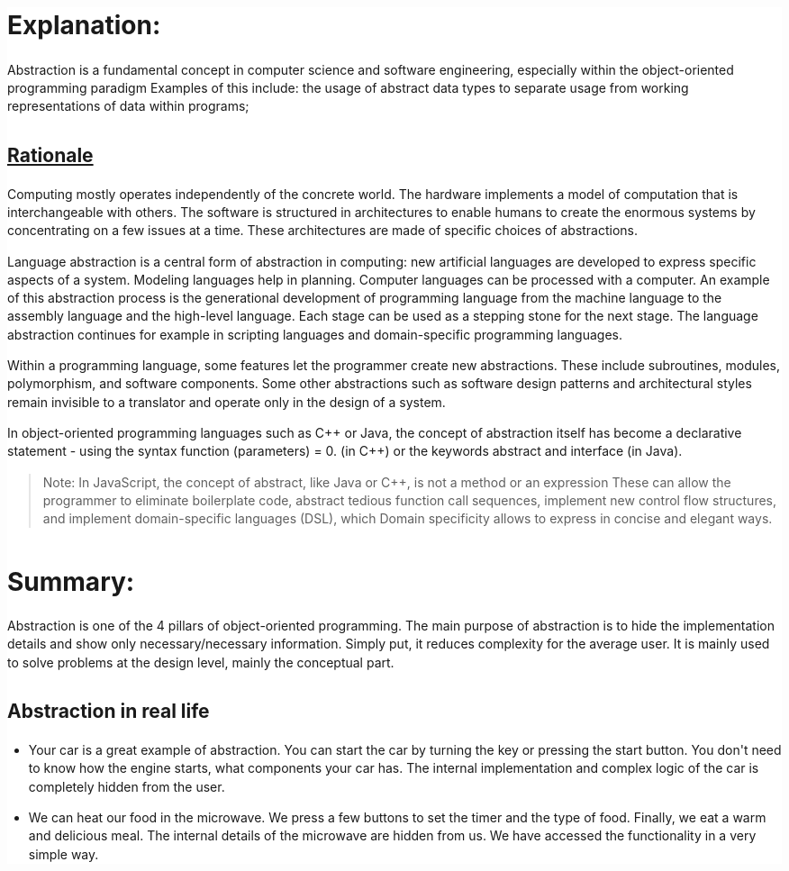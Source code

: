 # Explanation:

Abstraction is a fundamental concept in computer science and software engineering, especially within the object-oriented programming paradigm Examples of this include:
the usage of abstract data types to separate usage from working representations of data within programs;

## [Rationale](<https://en.wikipedia.org/wiki/Abstraction_(computer_science)#Rationale>)

Computing mostly operates independently of the concrete world. The hardware implements a model of computation that is interchangeable with others. The software is structured in architectures to enable humans to create the enormous systems by concentrating on a few issues at a time. These architectures are made of specific choices of abstractions.

Language abstraction is a central form of abstraction in computing: new artificial languages are developed to express specific aspects of a system. Modeling languages help in planning. Computer languages can be processed with a computer. An example of this abstraction process is the generational development of programming language from the machine language to the assembly language and the high-level language. Each stage can be used as a stepping stone for the next stage. The language abstraction continues for example in scripting languages and domain-specific programming languages.

Within a programming language, some features let the programmer create new abstractions. These include subroutines, modules, polymorphism, and software components. Some other abstractions such as software design patterns and architectural styles remain invisible to a translator and operate only in the design of a system.

In object-oriented programming languages such as C++ or Java, the concept of abstraction itself has become a declarative statement - using the syntax function (parameters) = 0. (in C++) or the keywords abstract and interface (in Java).

> Note: In JavaScript, the concept of abstract, like Java or C++, is not a method or an expression
> These can allow the programmer to eliminate boilerplate code, abstract tedious function call sequences, implement new control flow structures, and implement domain-specific languages (DSL), which Domain specificity allows to express in concise and elegant ways.

# Summary:

Abstraction is one of the 4 pillars of object-oriented programming. The main purpose of abstraction is to hide the implementation details and show only necessary/necessary information. Simply put, it reduces complexity for the average user. It is mainly used to solve problems at the design level, mainly the conceptual part.

## Abstraction in real life

- Your car is a great example of abstraction. You can start the car by turning the key or pressing the start button. You don't need to know how the engine starts, what components your car has. The internal implementation and complex logic of the car is completely hidden from the user.

- We can heat our food in the microwave. We press a few buttons to set the timer and the type of food. Finally, we eat a warm and delicious meal. The internal details of the microwave are hidden from us. We have accessed the functionality in a very simple way.

